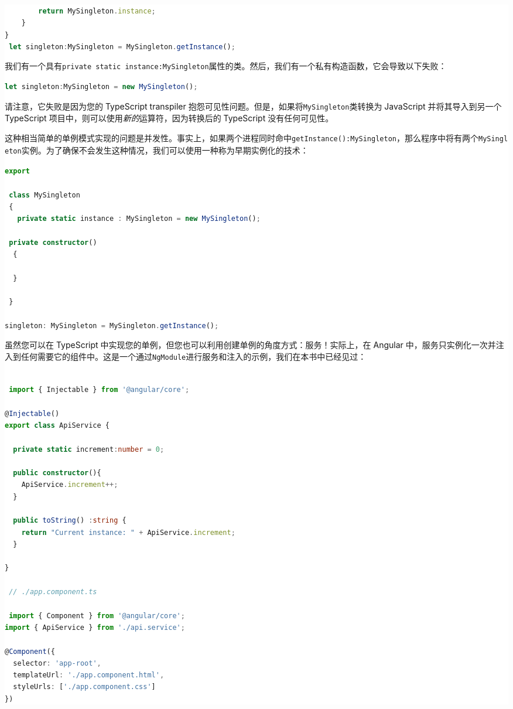 ```ts
        return MySingleton.instance; 
    } 
} 
 let singleton:MySingleton = MySingleton.getInstance();
```

我们有一个具有`private static instance:MySingleton`属性的类。然后，我们有一个私有构造函数，它会导致以下失败：

```ts
let singleton:MySingleton = new MySingleton(); 
```

请注意，它失败是因为您的 TypeScript transpiler 抱怨可见性问题。但是，如果将`MySingleton`类转换为 JavaScript 并将其导入到另一个 TypeScript 项目中，则可以使用*新的*运算符，因为转换后的 TypeScript 没有任何可见性。

这种相当简单的单例模式实现的问题是并发性。事实上，如果两个进程同时命中`getInstance():MySingleton`，那么程序中将有两个`MySingleton`实例。为了确保不会发生这种情况，我们可以使用一种称为早期实例化的技术：

```ts
export

 class MySingleton
 {
   private static instance : MySingleton = new MySingleton();

 private constructor()
  {

  }

 }

singleton: MySingleton = MySingleton.getInstance();
```

虽然您可以在 TypeScript 中实现您的单例，但您也可以利用创建单例的角度方式：服务！实际上，在 Angular 中，服务只实例化一次并注入到任何需要它的组件中。这是一个通过`NgModule`进行服务和注入的示例，我们在本书中已经见过：

```ts

 import { Injectable } from '@angular/core'; 

@Injectable() 
export class ApiService { 

  private static increment:number = 0; 

  public constructor(){ 
    ApiService.increment++; 
  } 

  public toString() :string { 
    return "Current instance: " + ApiService.increment; 
  } 

} 

 // ./app.component.ts

 import { Component } from '@angular/core'; 
import { ApiService } from './api.service'; 

@Component({ 
  selector: 'app-root', 
  templateUrl: './app.component.html', 
  styleUrls: ['./app.component.css'] 
}) 
```
